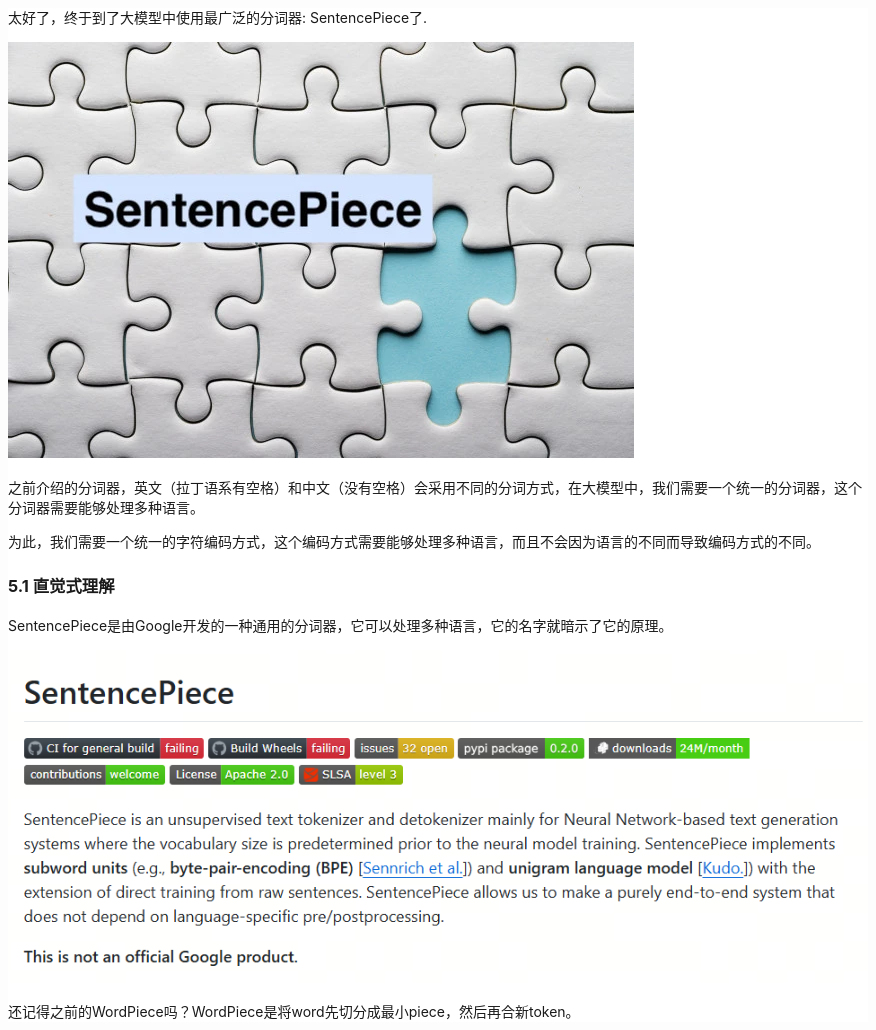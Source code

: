 太好了，终于到了大模型中使用最广泛的分词器: SentencePiece了.

![alt text](assest/搞懂大模型的分词器（五）/1.webp)

之前介绍的分词器，英文（拉丁语系有空格）和中文（没有空格）会采用不同的分词方式，在大模型中，我们需要一个统一的分词器，这个分词器需要能够处理多种语言。

为此，我们需要一个统一的字符编码方式，这个编码方式需要能够处理多种语言，而且不会因为语言的不同而导致编码方式的不同。

### 5.1 直觉式理解

SentencePiece是由Google开发的一种通用的分词器，它可以处理多种语言，它的名字就暗示了它的原理。

![alt text](assest/搞懂大模型的分词器（五）/0.png)

还记得之前的WordPiece吗？WordPiece是将word先切分成最小piece，然后再合新token。

